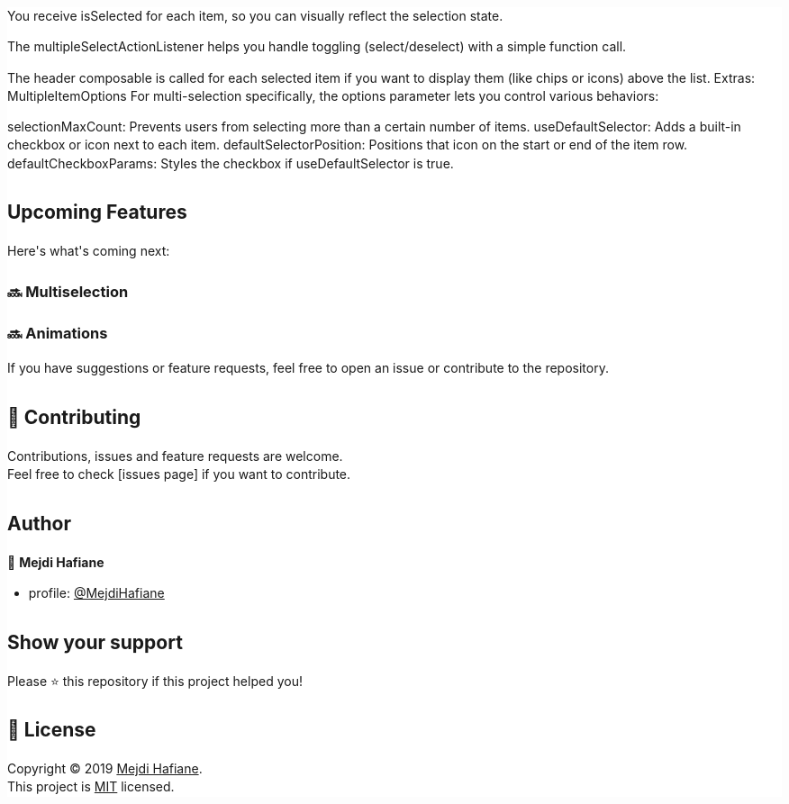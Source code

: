 


You receive isSelected for each item, so you can visually reflect the selection state.

The multipleSelectActionListener helps you handle toggling (select/deselect) with a simple function call.

The header composable is called for each selected item if you want to display them (like chips or icons) above the list.
Extras: MultipleItemOptions
For multi-selection specifically, the options parameter lets you control various behaviors:

selectionMaxCount: Prevents users from selecting more than a certain number of items.
useDefaultSelector: Adds a built-in checkbox or icon next to each item.
defaultSelectorPosition: Positions that icon on the start or end of the item row.
defaultCheckboxParams: Styles the checkbox if useDefaultSelector is true.

## Upcoming Features

Here's what's coming next:

### 🔜 Multiselection

### 🔜 Animations

If you have suggestions or feature requests, feel free to open an issue or contribute to the repository.


## 🤝 Contributing

Contributions, issues and feature requests are welcome.<br />
Feel free to check [issues page] if you want to contribute.<br />

## Author

👤 **Mejdi Hafiane**

- profile: [@MejdiHafiane](https://twitter.com/mejdi141)

## Show your support

Please ⭐️ this repository if this project helped you!

## 📝 License

Copyright © 2019 [Mejdi Hafiane](https://github.com/mejdi14).<br />
This project is [MIT](https://github.com/mejdi14/readme-md-generator/blob/master/LICENSE) licensed.
